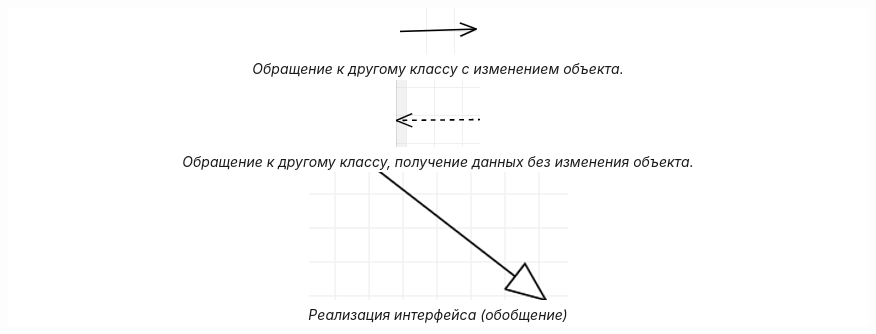 

<center><img src="image/right_arrow.png" /></center>
<center><i>Обращение к другому классу с изменением объекта. </i></center>

<center><img src="image/left_arrow.png" /></center>
<center><i>Обращение к другому классу, получение данных без изменения объекта.</i></center>

<center><img src="image/realization_interface.png" /></center>
<center><i>Реализация интерфейса (обобщение)</i></center>
